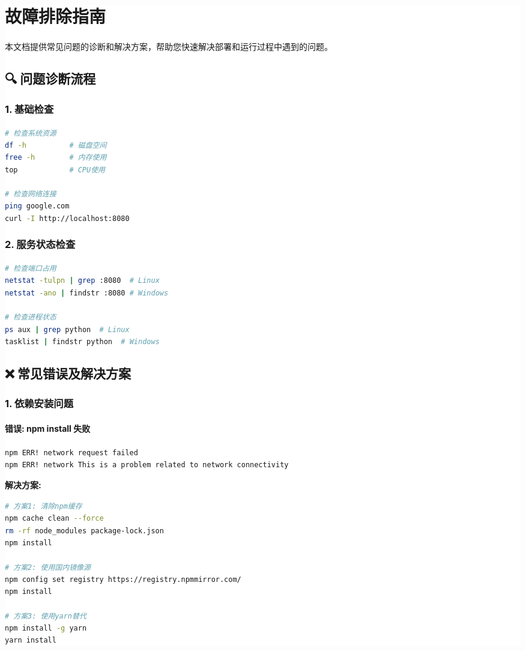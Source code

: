 # 故障排除指南

本文档提供常见问题的诊断和解决方案，帮助您快速解决部署和运行过程中遇到的问题。

## 🔍 问题诊断流程

### 1. 基础检查
```bash
# 检查系统资源
df -h          # 磁盘空间
free -h        # 内存使用
top            # CPU使用

# 检查网络连接
ping google.com
curl -I http://localhost:8080
```

### 2. 服务状态检查
```bash
# 检查端口占用
netstat -tulpn | grep :8080  # Linux
netstat -ano | findstr :8080 # Windows

# 检查进程状态
ps aux | grep python  # Linux
tasklist | findstr python  # Windows
```

## ❌ 常见错误及解决方案

### 1. 依赖安装问题

#### 错误: npm install 失败
```
npm ERR! network request failed
npm ERR! network This is a problem related to network connectivity
```

**解决方案:**
```bash
# 方案1: 清除npm缓存
npm cache clean --force
rm -rf node_modules package-lock.json
npm install

# 方案2: 使用国内镜像源
npm config set registry https://registry.npmmirror.com/
npm install

# 方案3: 使用yarn替代
npm install -g yarn
yarn install
```

